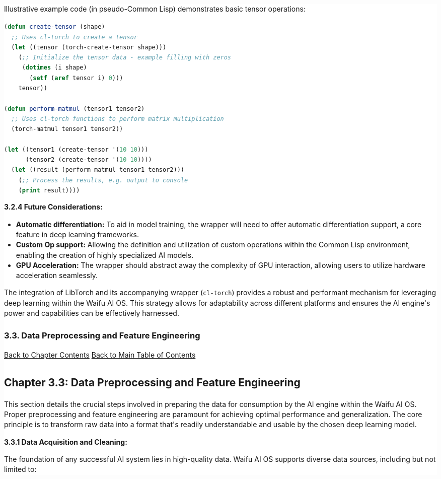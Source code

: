 Illustrative example code (in pseudo-Common Lisp) demonstrates basic tensor operations:

```lisp
(defun create-tensor (shape)
  ;; Uses cl-torch to create a tensor
  (let ((tensor (torch-create-tensor shape)))
    (;; Initialize the tensor data - example filling with zeros
     (dotimes (i shape)
       (setf (aref tensor i) 0)))
    tensor))

(defun perform-matmul (tensor1 tensor2)
  ;; Uses cl-torch functions to perform matrix multiplication
  (torch-matmul tensor1 tensor2))

(let ((tensor1 (create-tensor '(10 10)))
      (tensor2 (create-tensor '(10 10))))
  (let ((result (perform-matmul tensor1 tensor2)))
    (;; Process the results, e.g. output to console
    (print result))))
```

**3.2.4 Future Considerations:**

* **Automatic differentiation:** To aid in model training, the wrapper will need to offer automatic differentiation support, a core feature in deep learning frameworks.
* **Custom Op support:** Allowing the definition and utilization of custom operations within the Common Lisp environment, enabling the creation of highly specialized AI models.
* **GPU Acceleration:**  The wrapper should abstract away the complexity of GPU interaction, allowing users to utilize hardware acceleration seamlessly.


The integration of LibTorch and its accompanying wrapper (`cl-torch`) provides a robust and performant mechanism for leveraging deep learning within the Waifu AI OS.  This strategy allows for adaptability across different platforms and ensures the AI engine's power and capabilities can be effectively harnessed.


<a id='chapter-3-3'></a>

### 3.3. Data Preprocessing and Feature Engineering

[Back to Chapter Contents](#chapter-3-contents)
[Back to Main Table of Contents](#table-of-contents)

## Chapter 3.3: Data Preprocessing and Feature Engineering

This section details the crucial steps involved in preparing the data for consumption by the AI engine within the Waifu AI OS.  Proper preprocessing and feature engineering are paramount for achieving optimal performance and generalization.  The core principle is to transform raw data into a format that's readily understandable and usable by the chosen deep learning model.

**3.3.1 Data Acquisition and Cleaning:**

The foundation of any successful AI system lies in high-quality data.  Waifu AI OS supports diverse data sources, including but not limited to:
